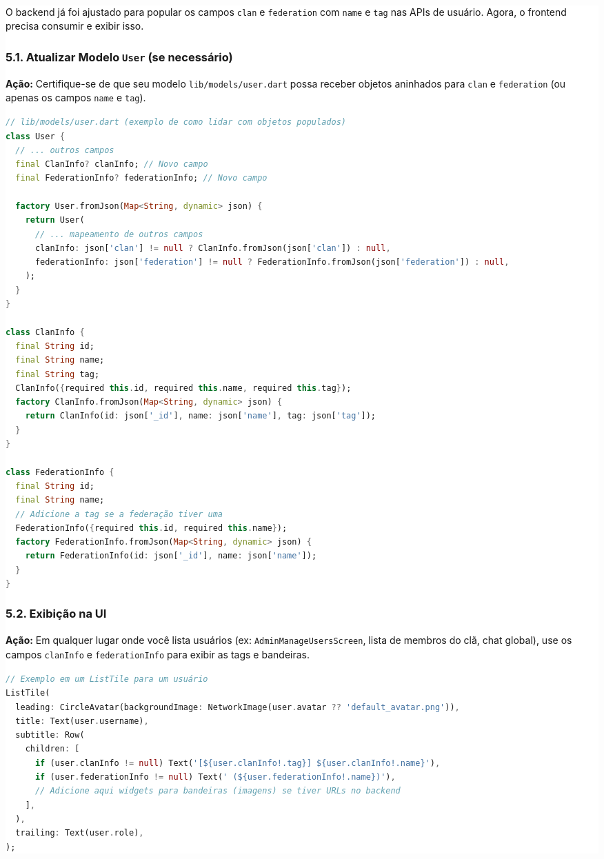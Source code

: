 O backend já foi ajustado para popular os campos `clan` e `federation` com `name` e `tag` nas APIs de usuário. Agora, o frontend precisa consumir e exibir isso.

### 5.1. Atualizar Modelo `User` (se necessário)

**Ação:** Certifique-se de que seu modelo `lib/models/user.dart` possa receber objetos aninhados para `clan` e `federation` (ou apenas os campos `name` e `tag`).

```dart
// lib/models/user.dart (exemplo de como lidar com objetos populados)
class User {
  // ... outros campos
  final ClanInfo? clanInfo; // Novo campo
  final FederationInfo? federationInfo; // Novo campo

  factory User.fromJson(Map<String, dynamic> json) {
    return User(
      // ... mapeamento de outros campos
      clanInfo: json['clan'] != null ? ClanInfo.fromJson(json['clan']) : null,
      federationInfo: json['federation'] != null ? FederationInfo.fromJson(json['federation']) : null,
    );
  }
}

class ClanInfo {
  final String id;
  final String name;
  final String tag;
  ClanInfo({required this.id, required this.name, required this.tag});
  factory ClanInfo.fromJson(Map<String, dynamic> json) {
    return ClanInfo(id: json['_id'], name: json['name'], tag: json['tag']);
  }
}

class FederationInfo {
  final String id;
  final String name;
  // Adicione a tag se a federação tiver uma
  FederationInfo({required this.id, required this.name});
  factory FederationInfo.fromJson(Map<String, dynamic> json) {
    return FederationInfo(id: json['_id'], name: json['name']);
  }
}
```

### 5.2. Exibição na UI

**Ação:** Em qualquer lugar onde você lista usuários (ex: `AdminManageUsersScreen`, lista de membros do clã, chat global), use os campos `clanInfo` e `federationInfo` para exibir as tags e bandeiras.

```dart
// Exemplo em um ListTile para um usuário
ListTile(
  leading: CircleAvatar(backgroundImage: NetworkImage(user.avatar ?? 'default_avatar.png')),
  title: Text(user.username),
  subtitle: Row(
    children: [
      if (user.clanInfo != null) Text('[${user.clanInfo!.tag}] ${user.clanInfo!.name}'),
      if (user.federationInfo != null) Text(' (${user.federationInfo!.name})'),
      // Adicione aqui widgets para bandeiras (imagens) se tiver URLs no backend
    ],
  ),
  trailing: Text(user.role),
);
```